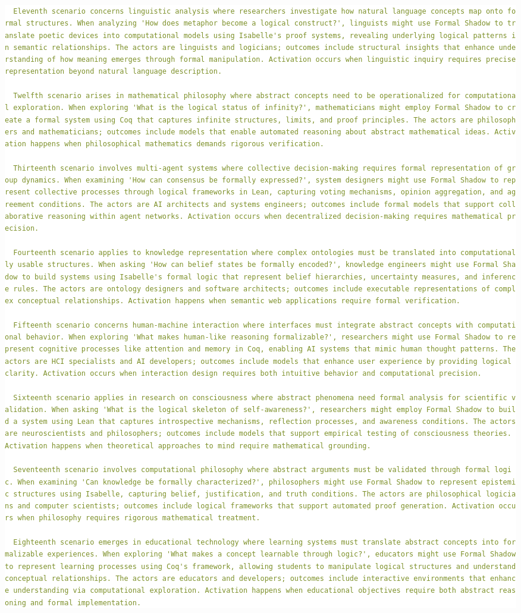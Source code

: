 ```yaml
  Eleventh scenario concerns linguistic analysis where researchers investigate how natural language concepts map onto formal structures. When analyzing 'How does metaphor become a logical construct?', linguists might use Formal Shadow to translate poetic devices into computational models using Isabelle's proof systems, revealing underlying logical patterns in semantic relationships. The actors are linguists and logicians; outcomes include structural insights that enhance understanding of how meaning emerges through formal manipulation. Activation occurs when linguistic inquiry requires precise representation beyond natural language description.

  Twelfth scenario arises in mathematical philosophy where abstract concepts need to be operationalized for computational exploration. When exploring 'What is the logical status of infinity?', mathematicians might employ Formal Shadow to create a formal system using Coq that captures infinite structures, limits, and proof principles. The actors are philosophers and mathematicians; outcomes include models that enable automated reasoning about abstract mathematical ideas. Activation happens when philosophical mathematics demands rigorous verification.

  Thirteenth scenario involves multi-agent systems where collective decision-making requires formal representation of group dynamics. When examining 'How can consensus be formally expressed?', system designers might use Formal Shadow to represent collective processes through logical frameworks in Lean, capturing voting mechanisms, opinion aggregation, and agreement conditions. The actors are AI architects and systems engineers; outcomes include formal models that support collaborative reasoning within agent networks. Activation occurs when decentralized decision-making requires mathematical precision.

  Fourteenth scenario applies to knowledge representation where complex ontologies must be translated into computationally usable structures. When asking 'How can belief states be formally encoded?', knowledge engineers might use Formal Shadow to build systems using Isabelle's formal logic that represent belief hierarchies, uncertainty measures, and inference rules. The actors are ontology designers and software architects; outcomes include executable representations of complex conceptual relationships. Activation happens when semantic web applications require formal verification.

  Fifteenth scenario concerns human-machine interaction where interfaces must integrate abstract concepts with computational behavior. When exploring 'What makes human-like reasoning formalizable?', researchers might use Formal Shadow to represent cognitive processes like attention and memory in Coq, enabling AI systems that mimic human thought patterns. The actors are HCI specialists and AI developers; outcomes include models that enhance user experience by providing logical clarity. Activation occurs when interaction design requires both intuitive behavior and computational precision.

  Sixteenth scenario applies in research on consciousness where abstract phenomena need formal analysis for scientific validation. When asking 'What is the logical skeleton of self-awareness?', researchers might employ Formal Shadow to build a system using Lean that captures introspective mechanisms, reflection processes, and awareness conditions. The actors are neuroscientists and philosophers; outcomes include models that support empirical testing of consciousness theories. Activation happens when theoretical approaches to mind require mathematical grounding.

  Seventeenth scenario involves computational philosophy where abstract arguments must be validated through formal logic. When examining 'Can knowledge be formally characterized?', philosophers might use Formal Shadow to represent epistemic structures using Isabelle, capturing belief, justification, and truth conditions. The actors are philosophical logicians and computer scientists; outcomes include logical frameworks that support automated proof generation. Activation occurs when philosophy requires rigorous mathematical treatment.

  Eighteenth scenario emerges in educational technology where learning systems must translate abstract concepts into formalizable experiences. When exploring 'What makes a concept learnable through logic?', educators might use Formal Shadow to represent learning processes using Coq's framework, allowing students to manipulate logical structures and understand conceptual relationships. The actors are educators and developers; outcomes include interactive environments that enhance understanding via computational exploration. Activation happens when educational objectives require both abstract reasoning and formal implementation.

```